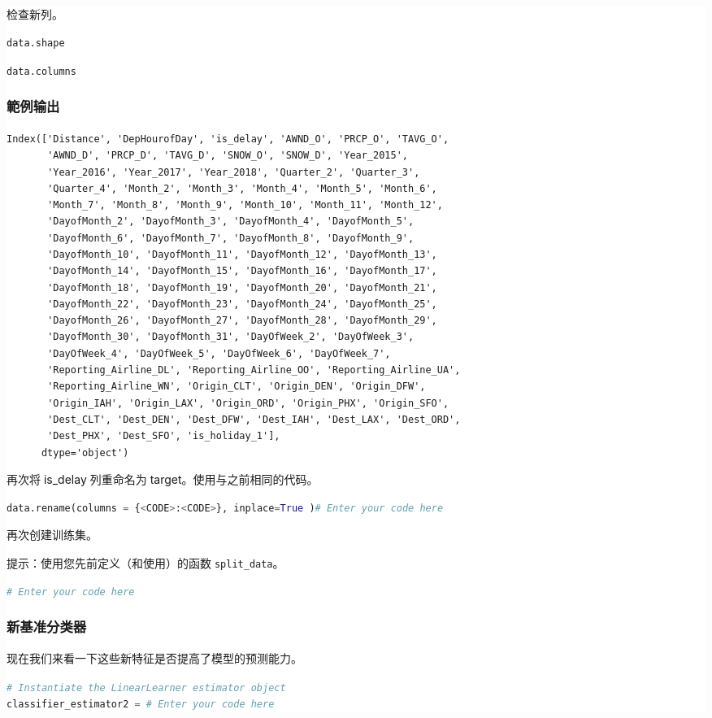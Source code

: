 检查新列。


```python
data.shape
```


```python
data.columns
```

### 範例输出

```
Index(['Distance', 'DepHourofDay', 'is_delay', 'AWND_O', 'PRCP_O', 'TAVG_O',
       'AWND_D', 'PRCP_D', 'TAVG_D', 'SNOW_O', 'SNOW_D', 'Year_2015',
       'Year_2016', 'Year_2017', 'Year_2018', 'Quarter_2', 'Quarter_3',
       'Quarter_4', 'Month_2', 'Month_3', 'Month_4', 'Month_5', 'Month_6',
       'Month_7', 'Month_8', 'Month_9', 'Month_10', 'Month_11', 'Month_12',
       'DayofMonth_2', 'DayofMonth_3', 'DayofMonth_4', 'DayofMonth_5',
       'DayofMonth_6', 'DayofMonth_7', 'DayofMonth_8', 'DayofMonth_9',
       'DayofMonth_10', 'DayofMonth_11', 'DayofMonth_12', 'DayofMonth_13',
       'DayofMonth_14', 'DayofMonth_15', 'DayofMonth_16', 'DayofMonth_17',
       'DayofMonth_18', 'DayofMonth_19', 'DayofMonth_20', 'DayofMonth_21',
       'DayofMonth_22', 'DayofMonth_23', 'DayofMonth_24', 'DayofMonth_25',
       'DayofMonth_26', 'DayofMonth_27', 'DayofMonth_28', 'DayofMonth_29',
       'DayofMonth_30', 'DayofMonth_31', 'DayOfWeek_2', 'DayOfWeek_3',
       'DayOfWeek_4', 'DayOfWeek_5', 'DayOfWeek_6', 'DayOfWeek_7',
       'Reporting_Airline_DL', 'Reporting_Airline_OO', 'Reporting_Airline_UA',
       'Reporting_Airline_WN', 'Origin_CLT', 'Origin_DEN', 'Origin_DFW',
       'Origin_IAH', 'Origin_LAX', 'Origin_ORD', 'Origin_PHX', 'Origin_SFO',
       'Dest_CLT', 'Dest_DEN', 'Dest_DFW', 'Dest_IAH', 'Dest_LAX', 'Dest_ORD',
       'Dest_PHX', 'Dest_SFO', 'is_holiday_1'],
      dtype='object')
```

再次将 is_delay 列重命名为 target。使用与之前相同的代码。


```python
data.rename(columns = {<CODE>:<CODE>}, inplace=True )# Enter your code here
```

再次创建训练集。

提示：使用您先前定义（和使用）的函数 `split_data`。


```python
# Enter your code here
```

### 新基准分类器

现在我们来看一下这些新特征是否提高了模型的预测能力。


```python
# Instantiate the LinearLearner estimator object
classifier_estimator2 = # Enter your code here
```
